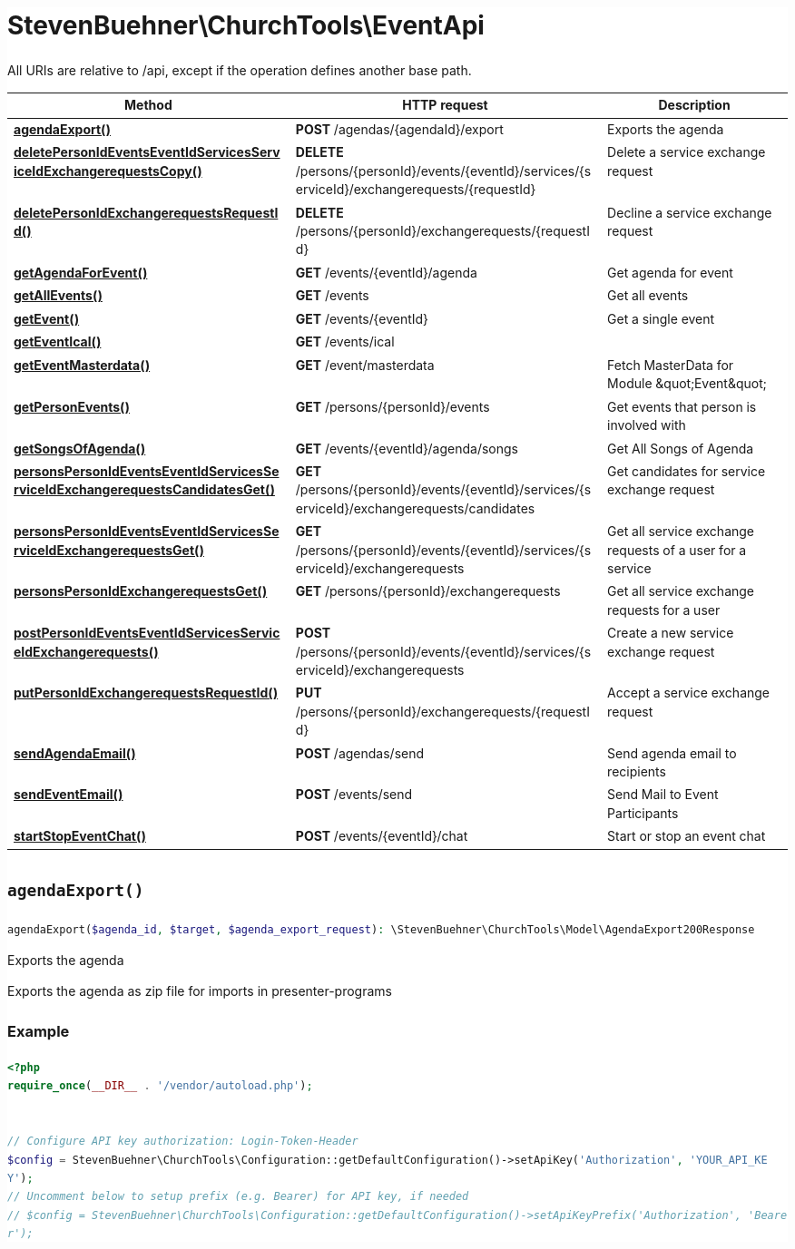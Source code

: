 # StevenBuehner\ChurchTools\EventApi

All URIs are relative to /api, except if the operation defines another base path.

| Method | HTTP request | Description |
| ------------- | ------------- | ------------- |
| [**agendaExport()**](EventApi.md#agendaExport) | **POST** /agendas/{agendaId}/export | Exports the agenda |
| [**deletePersonIdEventsEventIdServicesServiceIdExchangerequestsCopy()**](EventApi.md#deletePersonIdEventsEventIdServicesServiceIdExchangerequestsCopy) | **DELETE** /persons/{personId}/events/{eventId}/services/{serviceId}/exchangerequests/{requestId} | Delete a service exchange request |
| [**deletePersonIdExchangerequestsRequestId()**](EventApi.md#deletePersonIdExchangerequestsRequestId) | **DELETE** /persons/{personId}/exchangerequests/{requestId} | Decline a service exchange request |
| [**getAgendaForEvent()**](EventApi.md#getAgendaForEvent) | **GET** /events/{eventId}/agenda | Get agenda for event |
| [**getAllEvents()**](EventApi.md#getAllEvents) | **GET** /events | Get all events |
| [**getEvent()**](EventApi.md#getEvent) | **GET** /events/{eventId} | Get a single event |
| [**getEventIcal()**](EventApi.md#getEventIcal) | **GET** /events/ical |  |
| [**getEventMasterdata()**](EventApi.md#getEventMasterdata) | **GET** /event/masterdata | Fetch MasterData for Module \&quot;Event\&quot; |
| [**getPersonEvents()**](EventApi.md#getPersonEvents) | **GET** /persons/{personId}/events | Get events that person is involved with |
| [**getSongsOfAgenda()**](EventApi.md#getSongsOfAgenda) | **GET** /events/{eventId}/agenda/songs | Get All Songs of Agenda |
| [**personsPersonIdEventsEventIdServicesServiceIdExchangerequestsCandidatesGet()**](EventApi.md#personsPersonIdEventsEventIdServicesServiceIdExchangerequestsCandidatesGet) | **GET** /persons/{personId}/events/{eventId}/services/{serviceId}/exchangerequests/candidates | Get candidates for service exchange request |
| [**personsPersonIdEventsEventIdServicesServiceIdExchangerequestsGet()**](EventApi.md#personsPersonIdEventsEventIdServicesServiceIdExchangerequestsGet) | **GET** /persons/{personId}/events/{eventId}/services/{serviceId}/exchangerequests | Get all service exchange requests of a user for a service |
| [**personsPersonIdExchangerequestsGet()**](EventApi.md#personsPersonIdExchangerequestsGet) | **GET** /persons/{personId}/exchangerequests | Get all service exchange requests for a user |
| [**postPersonIdEventsEventIdServicesServiceIdExchangerequests()**](EventApi.md#postPersonIdEventsEventIdServicesServiceIdExchangerequests) | **POST** /persons/{personId}/events/{eventId}/services/{serviceId}/exchangerequests | Create a new service exchange request |
| [**putPersonIdExchangerequestsRequestId()**](EventApi.md#putPersonIdExchangerequestsRequestId) | **PUT** /persons/{personId}/exchangerequests/{requestId} | Accept a service exchange request |
| [**sendAgendaEmail()**](EventApi.md#sendAgendaEmail) | **POST** /agendas/send | Send agenda email to recipients |
| [**sendEventEmail()**](EventApi.md#sendEventEmail) | **POST** /events/send | Send Mail to Event Participants |
| [**startStopEventChat()**](EventApi.md#startStopEventChat) | **POST** /events/{eventId}/chat | Start or stop an event chat |


## `agendaExport()`

```php
agendaExport($agenda_id, $target, $agenda_export_request): \StevenBuehner\ChurchTools\Model\AgendaExport200Response
```

Exports the agenda

Exports the agenda as zip file for imports in presenter-programs

### Example

```php
<?php
require_once(__DIR__ . '/vendor/autoload.php');


// Configure API key authorization: Login-Token-Header
$config = StevenBuehner\ChurchTools\Configuration::getDefaultConfiguration()->setApiKey('Authorization', 'YOUR_API_KEY');
// Uncomment below to setup prefix (e.g. Bearer) for API key, if needed
// $config = StevenBuehner\ChurchTools\Configuration::getDefaultConfiguration()->setApiKeyPrefix('Authorization', 'Bearer');


```